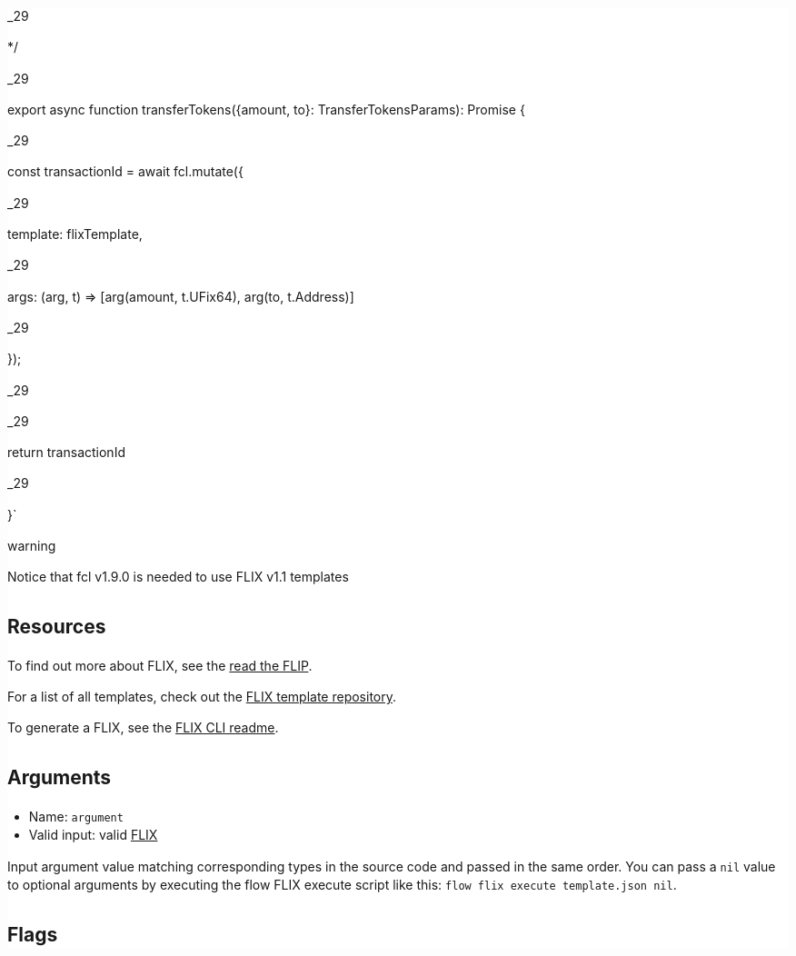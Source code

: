 _29

*/

_29

export async function transferTokens({amount, to}: TransferTokensParams): Promise<string> {

_29

const transactionId = await fcl.mutate({

_29

template: flixTemplate,

_29

args: (arg, t) => [arg(amount, t.UFix64), arg(to, t.Address)]

_29

});

_29

_29

return transactionId

_29

}`

warning

Notice that fcl v1.9.0 is needed to use FLIX v1.1 templates

## Resources[​](#resources "Direct link to Resources")

To find out more about FLIX, see the [read the FLIP](https://github.com/onflow/flips/blob/main/application/20220503-interaction-templates.md).

For a list of all templates, check out the [FLIX template repository](https://github.com/onflow/flow-interaction-template-service/tree/master/templates).

To generate a FLIX, see the [FLIX CLI readme](https://github.com/onflow/flow-interaction-template-tools/tree/master/cli).

## Arguments[​](#arguments "Direct link to Arguments")

* Name: `argument`
* Valid input: valid [FLIX](https://github.com/onflow/flips/blob/main/application/20220503-interaction-templates.md)

Input argument value matching corresponding types in the source code and passed in the same order.
You can pass a `nil` value to optional arguments by executing the flow FLIX execute script like this: `flow flix execute template.json nil`.

## Flags[​](#flags "Direct link to Flags")
